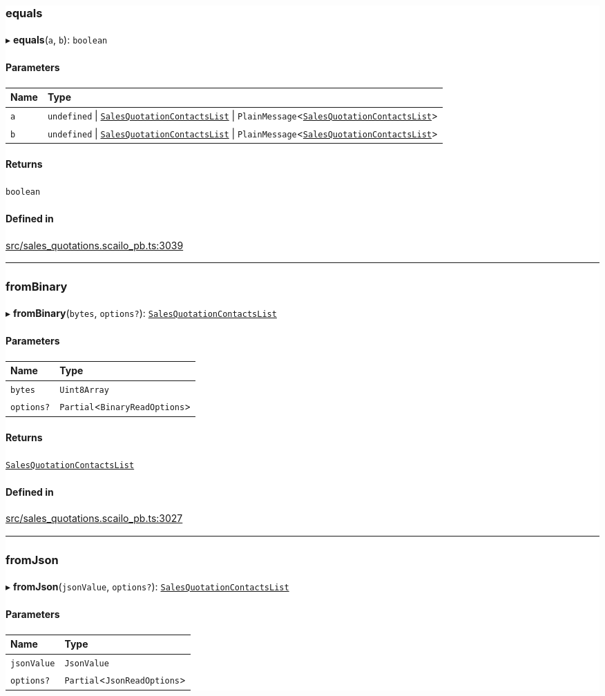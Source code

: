 ### equals

▸ **equals**(`a`, `b`): `boolean`

#### Parameters

| Name | Type |
| :------ | :------ |
| `a` | `undefined` \| [`SalesQuotationContactsList`](SalesQuotationContactsList.md) \| `PlainMessage`\<[`SalesQuotationContactsList`](SalesQuotationContactsList.md)\> |
| `b` | `undefined` \| [`SalesQuotationContactsList`](SalesQuotationContactsList.md) \| `PlainMessage`\<[`SalesQuotationContactsList`](SalesQuotationContactsList.md)\> |

#### Returns

`boolean`

#### Defined in

[src/sales_quotations.scailo_pb.ts:3039](https://github.com/scailo/ts-sdk/blob/c10a36b57201dfa5903d4b53efa1e62aa6208936/src/sales_quotations.scailo_pb.ts#L3039)

___

### fromBinary

▸ **fromBinary**(`bytes`, `options?`): [`SalesQuotationContactsList`](SalesQuotationContactsList.md)

#### Parameters

| Name | Type |
| :------ | :------ |
| `bytes` | `Uint8Array` |
| `options?` | `Partial`\<`BinaryReadOptions`\> |

#### Returns

[`SalesQuotationContactsList`](SalesQuotationContactsList.md)

#### Defined in

[src/sales_quotations.scailo_pb.ts:3027](https://github.com/scailo/ts-sdk/blob/c10a36b57201dfa5903d4b53efa1e62aa6208936/src/sales_quotations.scailo_pb.ts#L3027)

___

### fromJson

▸ **fromJson**(`jsonValue`, `options?`): [`SalesQuotationContactsList`](SalesQuotationContactsList.md)

#### Parameters

| Name | Type |
| :------ | :------ |
| `jsonValue` | `JsonValue` |
| `options?` | `Partial`\<`JsonReadOptions`\> |

